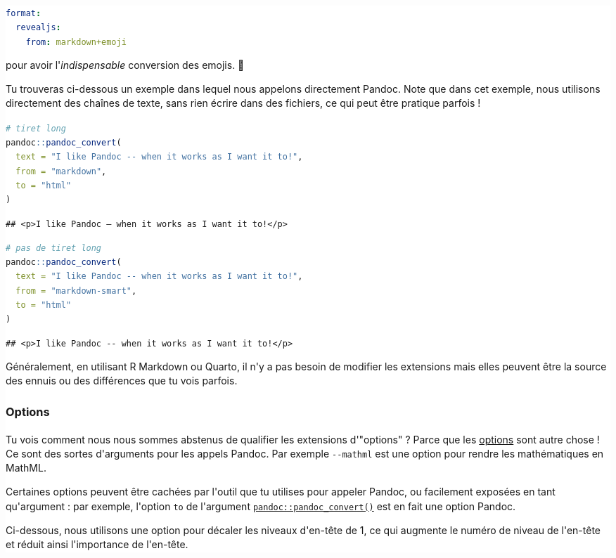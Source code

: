 [^4]: Maëlle pensait qu'il s'agissait de "long dashes" en anglais alors qu'on les appelle "em dash" en anglais.
Parler pandoc nécessite parfois d'avoir un peu de vocabulaire typographique anglais !

```yaml
format:
  revealjs:  
    from: markdown+emoji
```

pour avoir l'*indispensable* conversion des emojis.
🎉

Tu trouveras ci-dessous un exemple dans lequel nous appelons directement Pandoc.
Note que dans cet exemple, nous utilisons directement des chaînes de texte, sans rien écrire dans des fichiers, ce qui peut être pratique parfois !


```r
# tiret long
pandoc::pandoc_convert(
  text = "I like Pandoc -- when it works as I want it to!",
  from = "markdown",
  to = "html"
)
```

```
## <p>I like Pandoc – when it works as I want it to!</p>
```

```r
# pas de tiret long
pandoc::pandoc_convert(
  text = "I like Pandoc -- when it works as I want it to!",
  from = "markdown-smart",
  to = "html"
)
```

```
## <p>I like Pandoc -- when it works as I want it to!</p>
```

Généralement, en utilisant R Markdown ou Quarto, il n'y a pas besoin de modifier les extensions mais elles peuvent être la source des ennuis ou des différences que tu vois parfois.

### Options

Tu vois comment nous nous sommes abstenus de qualifier les extensions d'"options" ? Parce que les [options](https://pandoc.org/MANUAL.html#options) sont autre chose !
Ce sont des sortes d'arguments pour les appels Pandoc.
Par exemple `--mathml` est une option pour rendre les mathématiques en MathML.

Certaines options peuvent être cachées par l'outil que tu utilises pour appeler Pandoc, ou facilement exposées en tant qu'argument : par exemple, l'option `to` de l'argument [`pandoc::pandoc_convert()`](https://cderv.github.io/pandoc/reference/pandoc_convert.html) est en fait une option Pandoc.

Ci-dessous, nous utilisons une option pour décaler les niveaux d'en-tête de 1, ce qui augmente le numéro de niveau de l'en-tête et réduit ainsi l'importance de l'en-tête.


[^1]: Si tu veux lire des exemples de dépannage, vois ceci: [_issue_ dans rmarkdown](https://github.com/rstudio/rmarkdown/issues/2437) et [l'_issue_ correspondante de Pandoc](https://github.com/jgm/pandoc/issues/8499); ou ceci [Question pandoc](https://github.com/jgm/pandoc/issues/7352).
[^2]: Le paquet R pandoc[https://github.com/cderv/pandoc](https://github.com/cderv/pandoc) est un développement assez récent et permet d'accéder à l'interface de programmation Pandoc à partir de R.
[^5]: Au fait, c'est ce que Quarto exploite en interne pour que les options YAML du document puissent être transmises à Pandoc.
[^6]: C'est aussi une stratégie que l'on peut utiliser avec Hugo lors de la construction d'un site web statique !
[^7]: Bien que cela puisse faire en sorte que les flux de travail ressemblent au jeu [The incredible machine](https://en.wikipedia.org/wiki/The_Incredible_Machine_\(video_game\)).